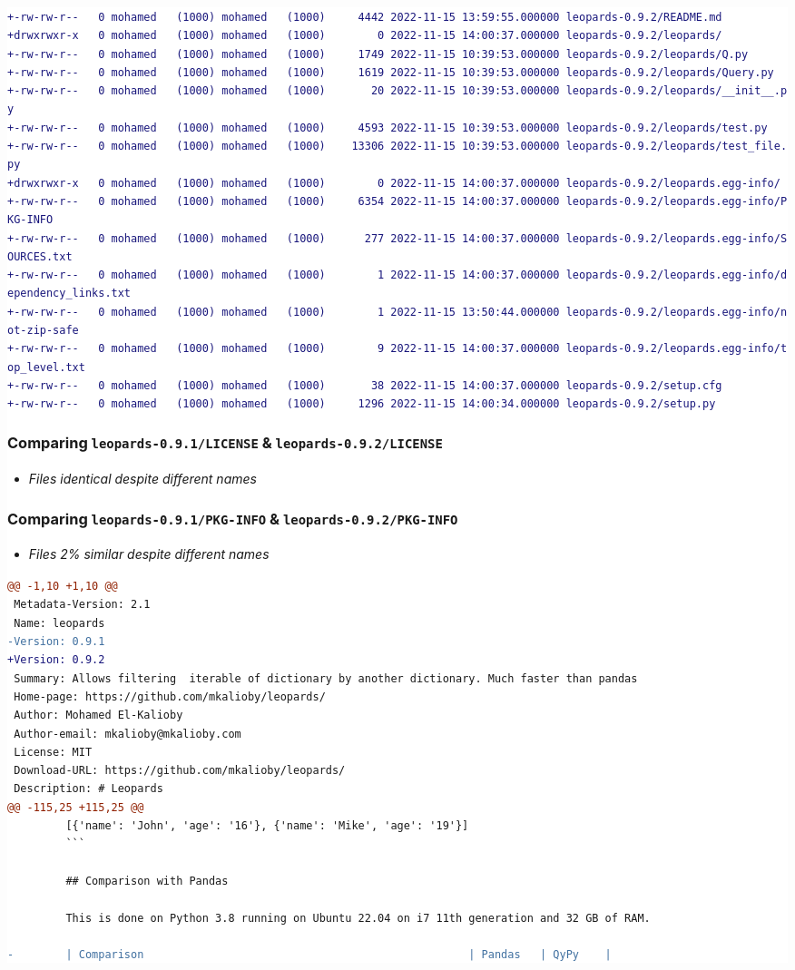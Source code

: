 ```diff
+-rw-rw-r--   0 mohamed   (1000) mohamed   (1000)     4442 2022-11-15 13:59:55.000000 leopards-0.9.2/README.md
+drwxrwxr-x   0 mohamed   (1000) mohamed   (1000)        0 2022-11-15 14:00:37.000000 leopards-0.9.2/leopards/
+-rw-rw-r--   0 mohamed   (1000) mohamed   (1000)     1749 2022-11-15 10:39:53.000000 leopards-0.9.2/leopards/Q.py
+-rw-rw-r--   0 mohamed   (1000) mohamed   (1000)     1619 2022-11-15 10:39:53.000000 leopards-0.9.2/leopards/Query.py
+-rw-rw-r--   0 mohamed   (1000) mohamed   (1000)       20 2022-11-15 10:39:53.000000 leopards-0.9.2/leopards/__init__.py
+-rw-rw-r--   0 mohamed   (1000) mohamed   (1000)     4593 2022-11-15 10:39:53.000000 leopards-0.9.2/leopards/test.py
+-rw-rw-r--   0 mohamed   (1000) mohamed   (1000)    13306 2022-11-15 10:39:53.000000 leopards-0.9.2/leopards/test_file.py
+drwxrwxr-x   0 mohamed   (1000) mohamed   (1000)        0 2022-11-15 14:00:37.000000 leopards-0.9.2/leopards.egg-info/
+-rw-rw-r--   0 mohamed   (1000) mohamed   (1000)     6354 2022-11-15 14:00:37.000000 leopards-0.9.2/leopards.egg-info/PKG-INFO
+-rw-rw-r--   0 mohamed   (1000) mohamed   (1000)      277 2022-11-15 14:00:37.000000 leopards-0.9.2/leopards.egg-info/SOURCES.txt
+-rw-rw-r--   0 mohamed   (1000) mohamed   (1000)        1 2022-11-15 14:00:37.000000 leopards-0.9.2/leopards.egg-info/dependency_links.txt
+-rw-rw-r--   0 mohamed   (1000) mohamed   (1000)        1 2022-11-15 13:50:44.000000 leopards-0.9.2/leopards.egg-info/not-zip-safe
+-rw-rw-r--   0 mohamed   (1000) mohamed   (1000)        9 2022-11-15 14:00:37.000000 leopards-0.9.2/leopards.egg-info/top_level.txt
+-rw-rw-r--   0 mohamed   (1000) mohamed   (1000)       38 2022-11-15 14:00:37.000000 leopards-0.9.2/setup.cfg
+-rw-rw-r--   0 mohamed   (1000) mohamed   (1000)     1296 2022-11-15 14:00:34.000000 leopards-0.9.2/setup.py
```

### Comparing `leopards-0.9.1/LICENSE` & `leopards-0.9.2/LICENSE`

 * *Files identical despite different names*

### Comparing `leopards-0.9.1/PKG-INFO` & `leopards-0.9.2/PKG-INFO`

 * *Files 2% similar despite different names*

```diff
@@ -1,10 +1,10 @@
 Metadata-Version: 2.1
 Name: leopards
-Version: 0.9.1
+Version: 0.9.2
 Summary: Allows filtering  iterable of dictionary by another dictionary. Much faster than pandas
 Home-page: https://github.com/mkalioby/leopards/
 Author: Mohamed El-Kalioby
 Author-email: mkalioby@mkalioby.com
 License: MIT
 Download-URL: https://github.com/mkalioby/leopards/
 Description: # Leopards
@@ -115,25 +115,25 @@
         [{'name': 'John', 'age': '16'}, {'name': 'Mike', 'age': '19'}]
         ```
         
         ## Comparison with Pandas
         
         This is done on Python 3.8 running on Ubuntu 22.04 on i7 11th generation and 32 GB of RAM.
         
-        | Comparison                                                  | Pandas   | QyPy    |
```